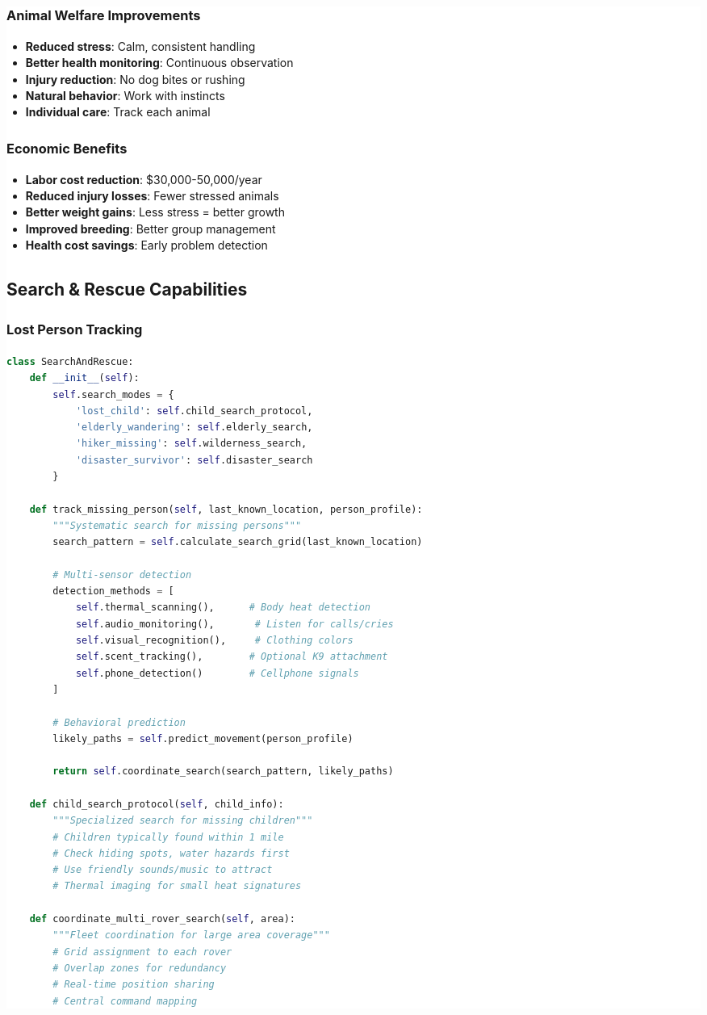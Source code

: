 ### Animal Welfare Improvements
- **Reduced stress**: Calm, consistent handling
- **Better health monitoring**: Continuous observation
- **Injury reduction**: No dog bites or rushing
- **Natural behavior**: Work with instincts
- **Individual care**: Track each animal

### Economic Benefits
- **Labor cost reduction**: $30,000-50,000/year
- **Reduced injury losses**: Fewer stressed animals
- **Better weight gains**: Less stress = better growth
- **Improved breeding**: Better group management
- **Health cost savings**: Early problem detection

## Search & Rescue Capabilities

### Lost Person Tracking
```python
class SearchAndRescue:
    def __init__(self):
        self.search_modes = {
            'lost_child': self.child_search_protocol,
            'elderly_wandering': self.elderly_search,
            'hiker_missing': self.wilderness_search,
            'disaster_survivor': self.disaster_search
        }
        
    def track_missing_person(self, last_known_location, person_profile):
        """Systematic search for missing persons"""
        search_pattern = self.calculate_search_grid(last_known_location)
        
        # Multi-sensor detection
        detection_methods = [
            self.thermal_scanning(),      # Body heat detection
            self.audio_monitoring(),       # Listen for calls/cries
            self.visual_recognition(),     # Clothing colors
            self.scent_tracking(),        # Optional K9 attachment
            self.phone_detection()        # Cellphone signals
        ]
        
        # Behavioral prediction
        likely_paths = self.predict_movement(person_profile)
        
        return self.coordinate_search(search_pattern, likely_paths)
    
    def child_search_protocol(self, child_info):
        """Specialized search for missing children"""
        # Children typically found within 1 mile
        # Check hiding spots, water hazards first
        # Use friendly sounds/music to attract
        # Thermal imaging for small heat signatures
        
    def coordinate_multi_rover_search(self, area):
        """Fleet coordination for large area coverage"""
        # Grid assignment to each rover
        # Overlap zones for redundancy
        # Real-time position sharing
        # Central command mapping
```
